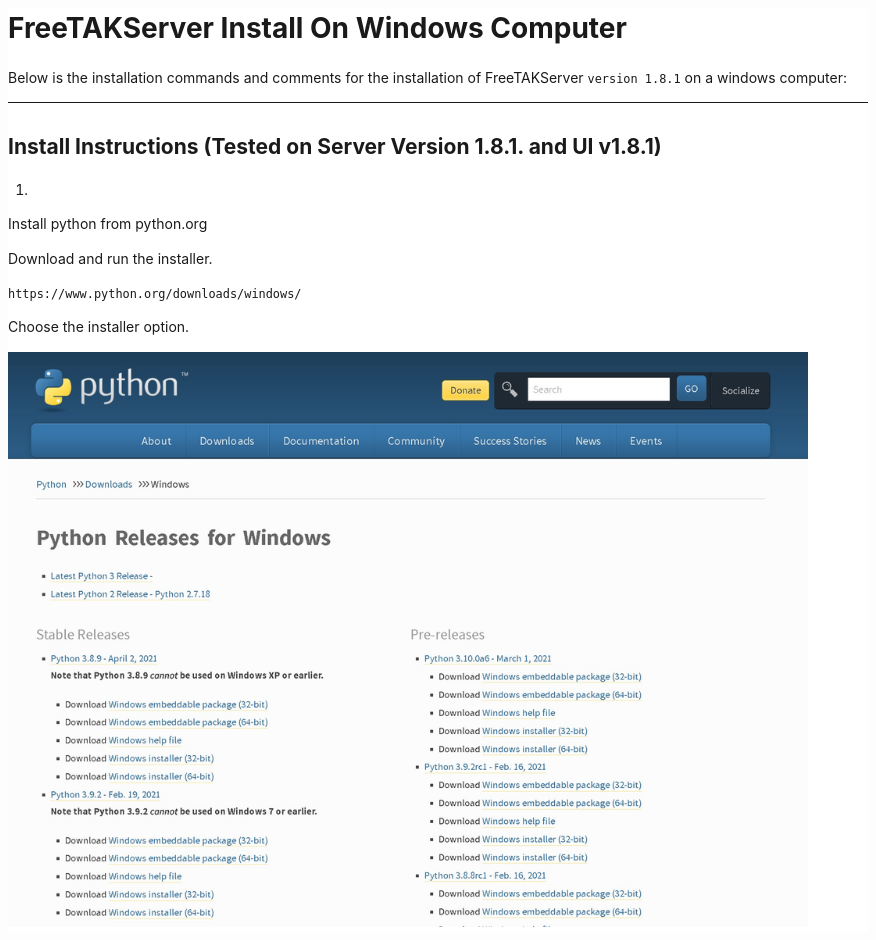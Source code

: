 # FreeTAKServer Install On Windows Computer

Below is the installation commands and comments for the installation of FreeTAKServer `version 1.8.1` on a windows computer:

-----------

## Install Instructions (Tested on Server Version 1.8.1. and UI v1.8.1)

1. 

Install python from python.org

Download and run the installer.

```
https://www.python.org/downloads/windows/
```

Choose the installer option.

[<img src="img/pythoninstall.jpg" width="800"/>](img/pythoninstall.jpg)
